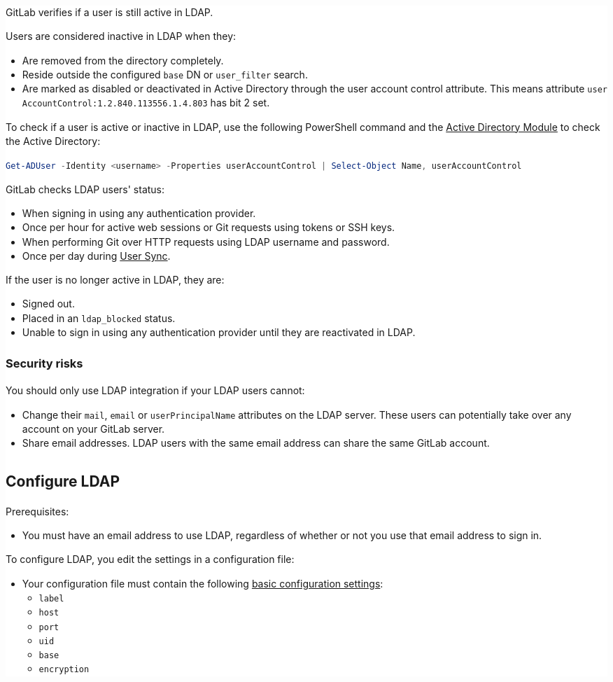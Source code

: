 GitLab verifies if a user is still active in LDAP.

Users are considered inactive in LDAP when they:

- Are removed from the directory completely.
- Reside outside the configured `base` DN or `user_filter` search.
- Are marked as disabled or deactivated in Active Directory through the user account control attribute. This means attribute
  `userAccountControl:1.2.840.113556.1.4.803` has bit 2 set.

To check if a user is active or inactive in LDAP, use the following PowerShell command and the [Active Directory Module](https://learn.microsoft.com/en-us/powershell/module/activedirectory/?view=windowsserver2022-ps) to check the Active Directory:

```powershell
Get-ADUser -Identity <username> -Properties userAccountControl | Select-Object Name, userAccountControl
```

GitLab checks LDAP users' status:

- When signing in using any authentication provider.
- Once per hour for active web sessions or Git requests using tokens or SSH keys.
- When performing Git over HTTP requests using LDAP username and password.
- Once per day during [User Sync](ldap_synchronization.md#user-sync).

If the user is no longer active in LDAP, they are:

- Signed out.
- Placed in an `ldap_blocked` status.
- Unable to sign in using any authentication provider until they are reactivated in LDAP.

### Security risks

You should only use LDAP integration if your LDAP users cannot:

- Change their `mail`, `email` or `userPrincipalName` attributes on the LDAP server. These
  users can potentially take over any account on your GitLab server.
- Share email addresses. LDAP users with the same email address can share the same GitLab
  account.

## Configure LDAP

Prerequisites:

- You must have an email address to use LDAP, regardless of whether or not you
  use that email address to sign in.

To configure LDAP, you edit the settings in a configuration file:

- Your configuration file must contain the following [basic configuration settings](#basic-configuration-settings):
  - `label`
  - `host`
  - `port`
  - `uid`
  - `base`
  - `encryption`
